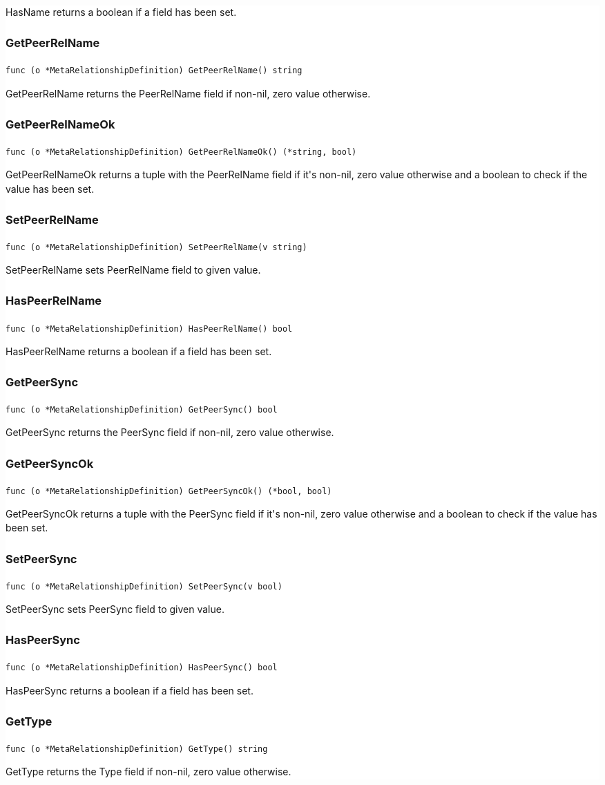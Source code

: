 HasName returns a boolean if a field has been set.

### GetPeerRelName

`func (o *MetaRelationshipDefinition) GetPeerRelName() string`

GetPeerRelName returns the PeerRelName field if non-nil, zero value otherwise.

### GetPeerRelNameOk

`func (o *MetaRelationshipDefinition) GetPeerRelNameOk() (*string, bool)`

GetPeerRelNameOk returns a tuple with the PeerRelName field if it's non-nil, zero value otherwise
and a boolean to check if the value has been set.

### SetPeerRelName

`func (o *MetaRelationshipDefinition) SetPeerRelName(v string)`

SetPeerRelName sets PeerRelName field to given value.

### HasPeerRelName

`func (o *MetaRelationshipDefinition) HasPeerRelName() bool`

HasPeerRelName returns a boolean if a field has been set.

### GetPeerSync

`func (o *MetaRelationshipDefinition) GetPeerSync() bool`

GetPeerSync returns the PeerSync field if non-nil, zero value otherwise.

### GetPeerSyncOk

`func (o *MetaRelationshipDefinition) GetPeerSyncOk() (*bool, bool)`

GetPeerSyncOk returns a tuple with the PeerSync field if it's non-nil, zero value otherwise
and a boolean to check if the value has been set.

### SetPeerSync

`func (o *MetaRelationshipDefinition) SetPeerSync(v bool)`

SetPeerSync sets PeerSync field to given value.

### HasPeerSync

`func (o *MetaRelationshipDefinition) HasPeerSync() bool`

HasPeerSync returns a boolean if a field has been set.

### GetType

`func (o *MetaRelationshipDefinition) GetType() string`

GetType returns the Type field if non-nil, zero value otherwise.
